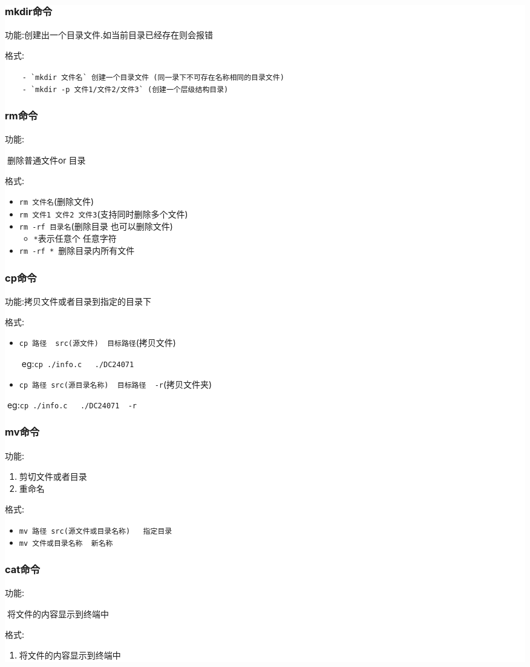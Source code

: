 ### mkdir命令

功能:创建出一个目录文件.如当前目录已经存在则会报错

格式:

		- `mkdir 文件名` 创建一个目录文件 (同一录下不可存在名称相同的目录文件)
		- `mkdir -p 文件1/文件2/文件3` (创建一个层级结构目录)

### rm命令

功能:

​		删除普通文件or 目录

格式:

- `rm 文件名`(删除文件)
- `rm 文件1 文件2 文件3`(支持同时删除多个文件)
- `rm -rf 目录名`(删除目录 也可以删除文件)
  - `*`表示任意个 任意字符
- `rm -rf * `删除目录内所有文件

### cp命令

功能:拷贝文件或者目录到指定的目录下

格式:

- `cp 路径  src(源文件)  目标路径`(拷贝文件)

  ​			eg:`cp ./info.c   ./DC24071`

- `cp 路径 src(源目录名称)  目标路径  -r`(拷贝文件夹)

​							eg:`cp ./info.c   ./DC24071  -r`

### mv命令

功能:

1. 剪切文件或者目录
2. 重命名

格式:

- `mv 路径 src(源文件或目录名称)   指定目录`
- `mv 文件或目录名称  新名称`

### cat命令

功能:

​		将文件的内容显示到终端中

格式:

1. 将文件的内容显示到终端中
